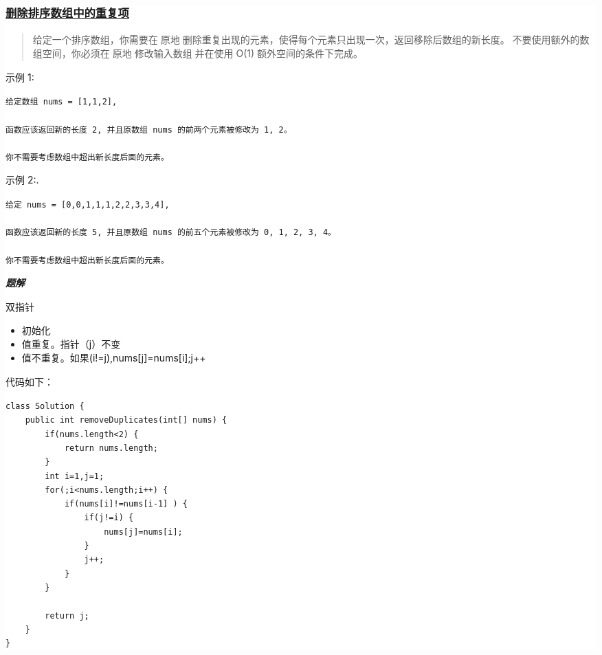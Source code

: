 ### [删除排序数组中的重复项](https://leetcode-cn.com/problems/remove-duplicates-from-sorted-array/)

> 给定一个排序数组，你需要在 原地 删除重复出现的元素，使得每个元素只出现一次，返回移除后数组的新长度。
不要使用额外的数组空间，你必须在 原地 修改输入数组 并在使用 O(1) 额外空间的条件下完成。

示例 1:

```
给定数组 nums = [1,1,2], 

函数应该返回新的长度 2, 并且原数组 nums 的前两个元素被修改为 1, 2。 

你不需要考虑数组中超出新长度后面的元素。
```

示例 2:.

```
给定 nums = [0,0,1,1,1,2,2,3,3,4],

函数应该返回新的长度 5, 并且原数组 nums 的前五个元素被修改为 0, 1, 2, 3, 4。

你不需要考虑数组中超出新长度后面的元素。
```


***题解***

双指针
+	初始化
+	值重复。指针（j）不变
+	值不重复。如果(i!=j),nums[j]=nums[i];j++

代码如下：
```
class Solution {
    public int removeDuplicates(int[] nums) {
        if(nums.length<2) {
            return nums.length;
        }
        int i=1,j=1;
        for(;i<nums.length;i++) {
            if(nums[i]!=nums[i-1] ) {
                if(j!=i) {
                    nums[j]=nums[i];
                }
                j++;
            }
        }

        return j;
    }
}
```
